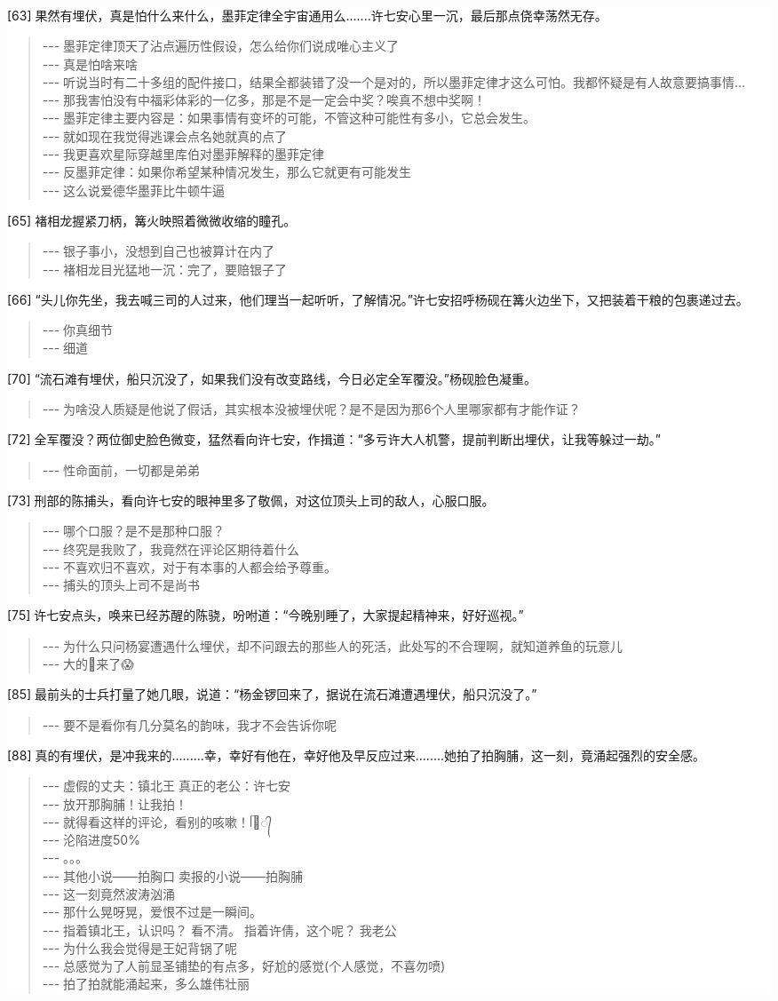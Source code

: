 [63] 果然有埋伏，真是怕什么来什么，墨菲定律全宇宙通用么.......许七安心里一沉，最后那点侥幸荡然无存。
>--- 墨菲定律顶天了沾点遍历性假设，怎么给你们说成唯心主义了<br>
>--- 真是怕啥来啥<br>
>--- 听说当时有二十多组的配件接口，结果全都装错了没一个是对的，所以墨菲定律才这么可怕。我都怀疑是有人故意要搞事情…<br>
>--- 那我害怕没有中福彩体彩的一亿多，那是不是一定会中奖？唉真不想中奖啊！<br>
>--- 墨菲定律主要内容是：如果事情有变坏的可能，不管这种可能性有多小，它总会发生。<br>
>--- 就如现在我觉得逃课会点名她就真的点了<br>
>--- 我更喜欢星际穿越里库伯对墨菲解释的墨菲定律<br>
>--- 反墨菲定律：如果你希望某种情况发生，那么它就更有可能发生<br>
>--- 这么说爱德华墨菲比牛顿牛逼<br>

[65] 褚相龙握紧刀柄，篝火映照着微微收缩的瞳孔。
>--- 银子事小，没想到自己也被算计在内了<br>
>--- 褚相龙目光猛地一沉：完了，要赔银子了<br>

[66] “头儿你先坐，我去喊三司的人过来，他们理当一起听听，了解情况。”许七安招呼杨砚在篝火边坐下，又把装着干粮的包裹递过去。
>--- 你真细节<br>
>--- 细道<br>

[70] “流石滩有埋伏，船只沉没了，如果我们没有改变路线，今日必定全军覆没。”杨砚脸色凝重。
>--- 为啥没人质疑是他说了假话，其实根本没被埋伏呢？是不是因为那6个人里哪家都有才能作证？<br>

[72] 全军覆没？两位御史脸色微变，猛然看向许七安，作揖道：“多亏许大人机警，提前判断出埋伏，让我等躲过一劫。”
>--- 性命面前，一切都是弟弟<br>

[73] 刑部的陈捕头，看向许七安的眼神里多了敬佩，对这位顶头上司的敌人，心服口服。
>--- 哪个口服？是不是那种口服？<br>
>--- 终究是我败了，我竟然在评论区期待着什么<br>
>--- 不喜欢归不喜欢，对于有本事的人都会给予尊重。<br>
>--- 捕头的顶头上司不是尚书<br>

[75] 许七安点头，唤来已经苏醒的陈骁，吩咐道：“今晚别睡了，大家提起精神来，好好巡视。”
>--- 为什么只问杨宴遭遇什么埋伏，却不问跟去的那些人的死活，此处写的不合理啊，就知道养鱼的玩意儿<br>
>--- 大的💊来了😱<br>

[85] 最前头的士兵打量了她几眼，说道：“杨金锣回来了，据说在流石滩遭遇埋伏，船只沉没了。”
>--- 要不是看你有几分莫名的韵味，我才不会告诉你呢<br>

[88] 真的有埋伏，是冲我来的.........幸，幸好有他在，幸好他及早反应过来........她拍了拍胸脯，这一刻，竟涌起强烈的安全感。
>--- 虚假的丈夫：镇北王
真正的老公：许七安<br>
>--- 放开那胸脯！让我拍！<br>
>--- 就得看这样的评论，看别的咳嗽！ᥬ🌝᭄<br>
>--- 沦陷进度50%<br>
>--- 。。。<br>
>--- 其他小说——拍胸口
卖报的小说——拍胸脯<br>
>--- 这一刻竟然波涛汹涌<br>
>--- 那什么晃呀晃，爱恨不过是一瞬间。<br>
>--- 指着镇北王，认识吗？
看不清。
指着许倩，这个呢？
我老公<br>
>--- 为什么我会觉得是王妃背锅了呢<br>
>--- 总感觉为了人前显圣铺垫的有点多，好尬的感觉(个人感觉，不喜勿喷)<br>
>--- 拍了拍就能涌起来，多么雄伟壮丽<br>

